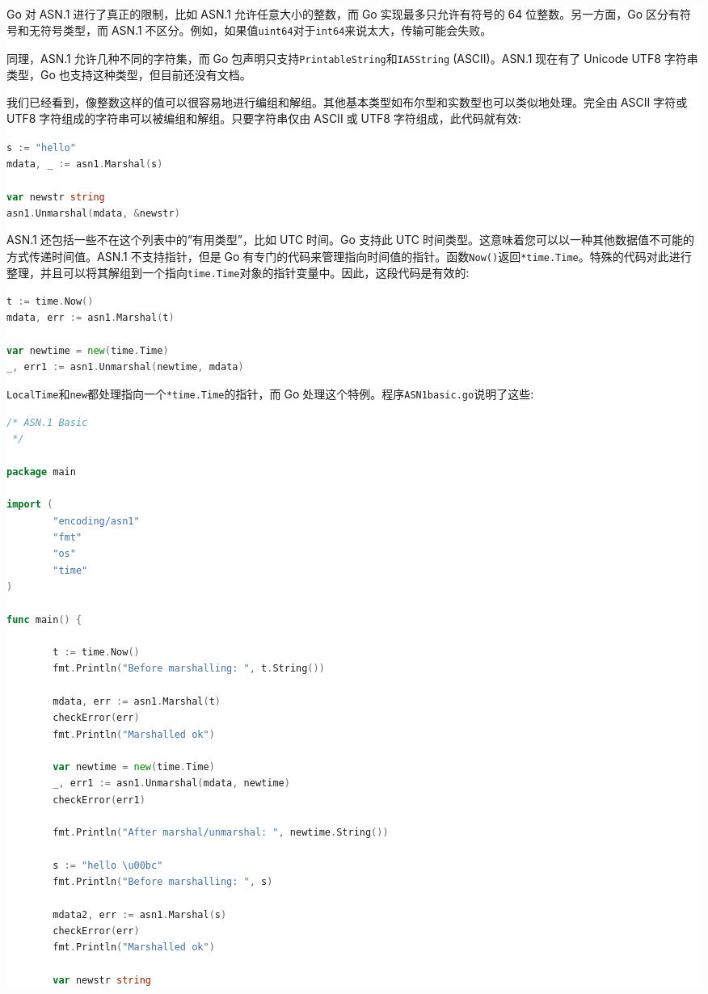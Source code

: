 Go 对 ASN.1 进行了真正的限制，比如 ASN.1 允许任意大小的整数，而 Go 实现最多只允许有符号的 64 位整数。另一方面，Go 区分有符号和无符号类型，而 ASN.1 不区分。例如，如果值`uint64`对于`int64`来说太大，传输可能会失败。

同理，ASN.1 允许几种不同的字符集，而 Go 包声明只支持`PrintableString`和`IA5String` (ASCII)。ASN.1 现在有了 Unicode UTF8 字符串类型，Go 也支持这种类型，但目前还没有文档。

我们已经看到，像整数这样的值可以很容易地进行编组和解组。其他基本类型如布尔型和实数型也可以类似地处理。完全由 ASCII 字符或 UTF8 字符组成的字符串可以被编组和解组。只要字符串仅由 ASCII 或 UTF8 字符组成，此代码就有效:

```go
s := "hello"
mdata, _ := asn1.Marshal(s)

var newstr string
asn1.Unmarshal(mdata, &newstr)

```

ASN.1 还包括一些不在这个列表中的“有用类型”，比如 UTC 时间。Go 支持此 UTC 时间类型。这意味着您可以以一种其他数据值不可能的方式传递时间值。ASN.1 不支持指针，但是 Go 有专门的代码来管理指向时间值的指针。函数`Now()`返回`*time.Time`。特殊的代码对此进行整理，并且可以将其解组到一个指向`time.Time`对象的指针变量中。因此，这段代码是有效的:

```go
t := time.Now()
mdata, err := asn1.Marshal(t)

var newtime = new(time.Time)
_, err1 := asn1.Unmarshal(newtime, mdata)

```

`LocalTime`和`new`都处理指向一个`*time.Time`的指针，而 Go 处理这个特例。程序`ASN1basic.go`说明了这些:

```go
/* ASN.1 Basic
 */

package main

import (
        "encoding/asn1"
        "fmt"
        "os"
        "time"
)

func main() {

        t := time.Now()
        fmt.Println("Before marshalling: ", t.String())

        mdata, err := asn1.Marshal(t)
        checkError(err)
        fmt.Println("Marshalled ok")

        var newtime = new(time.Time)
        _, err1 := asn1.Unmarshal(mdata, newtime)
        checkError(err1)

        fmt.Println("After marshal/unmarshal: ", newtime.String())

        s := "hello \u00bc"
        fmt.Println("Before marshalling: ", s)

        mdata2, err := asn1.Marshal(s)
        checkError(err)
        fmt.Println("Marshalled ok")

        var newstr string
```